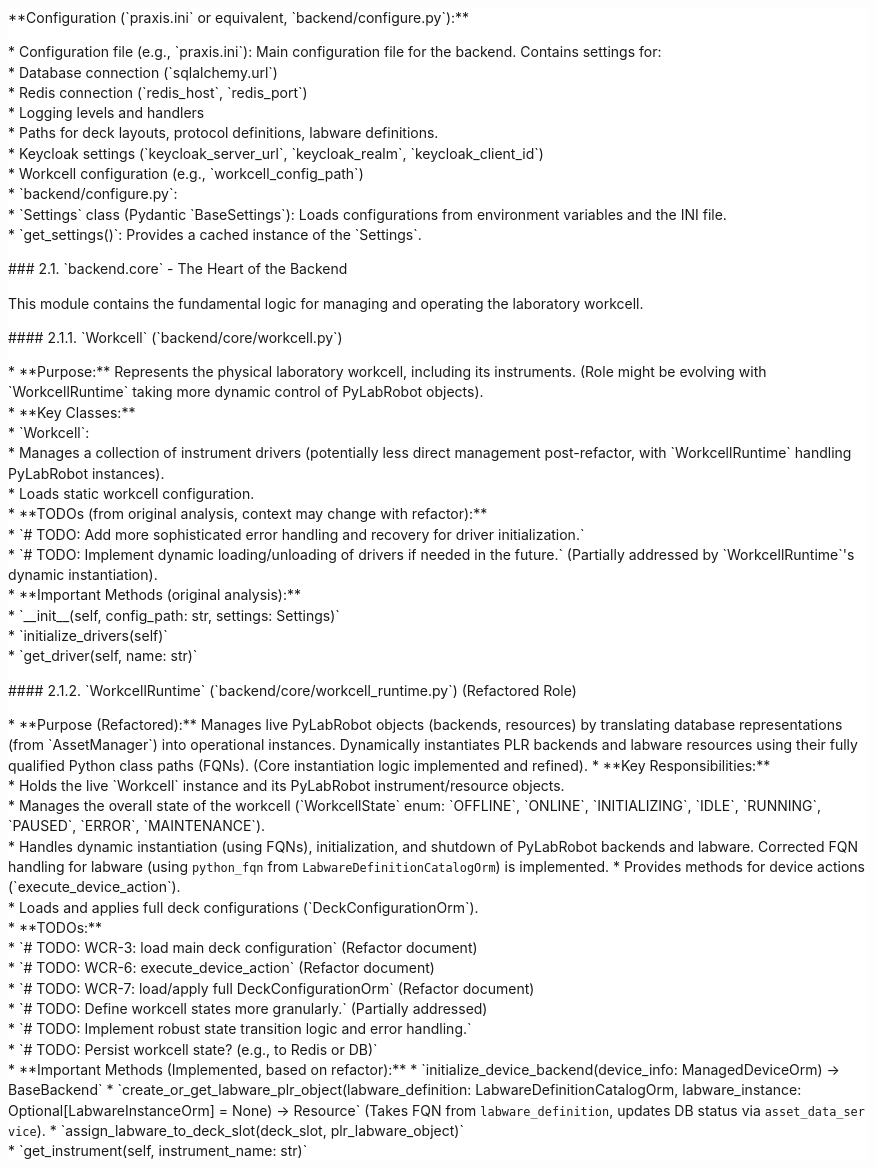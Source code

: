 \*\*Configuration (\`praxis.ini\` or equivalent, \`backend/configure.py\`):\*\*

\* Configuration file (e.g., \`praxis.ini\`): Main configuration file for the backend. Contains settings for:  
    \* Database connection (\`sqlalchemy.url\`)  
    \* Redis connection (\`redis\_host\`, \`redis\_port\`)  
    \* Logging levels and handlers  
    \* Paths for deck layouts, protocol definitions, labware definitions.  
    \* Keycloak settings (\`keycloak\_server\_url\`, \`keycloak\_realm\`, \`keycloak\_client\_id\`)  
    \* Workcell configuration (e.g., \`workcell\_config\_path\`)  
\* \`backend/configure.py\`:  
    \* \`Settings\` class (Pydantic \`BaseSettings\`): Loads configurations from environment variables and the INI file.  
    \* \`get\_settings()\`: Provides a cached instance of the \`Settings\`.

\#\#\# 2.1. \`backend.core\` \- The Heart of the Backend

This module contains the fundamental logic for managing and operating the laboratory workcell.

\#\#\#\# 2.1.1. \`Workcell\` (\`backend/core/workcell.py\`)

\* \*\*Purpose:\*\* Represents the physical laboratory workcell, including its instruments. (Role might be evolving with \`WorkcellRuntime\` taking more dynamic control of PyLabRobot objects).  
\* \*\*Key Classes:\*\*  
    \* \`Workcell\`:  
        \* Manages a collection of instrument drivers (potentially less direct management post-refactor, with \`WorkcellRuntime\` handling PyLabRobot instances).  
        \* Loads static workcell configuration.  
\* \*\*TODOs (from original analysis, context may change with refactor):\*\*  
    \* \`\# TODO: Add more sophisticated error handling and recovery for driver initialization.\`  
    \* \`\# TODO: Implement dynamic loading/unloading of drivers if needed in the future.\` (Partially addressed by \`WorkcellRuntime\`'s dynamic instantiation).  
\* \*\*Important Methods (original analysis):\*\*  
    \* \`\_\_init\_\_(self, config\_path: str, settings: Settings)\`  
    \* \`initialize\_drivers(self)\`  
    \* \`get\_driver(self, name: str)\`

\#\#\#\# 2.1.2. \`WorkcellRuntime\` (\`backend/core/workcell\_runtime.py\`) (Refactored Role)

\* \*\*Purpose (Refactored):\*\* Manages live PyLabRobot objects (backends, resources) by translating database representations (from \`AssetManager\`) into operational instances. Dynamically instantiates PLR backends and labware resources using their fully qualified Python class paths (FQNs). (Core instantiation logic implemented and refined).
\* \*\*Key Responsibilities:\*\*  
    \* Holds the live \`Workcell\` instance and its PyLabRobot instrument/resource objects.  
    \* Manages the overall state of the workcell (\`WorkcellState\` enum: \`OFFLINE\`, \`ONLINE\`, \`INITIALIZING\`, \`IDLE\`, \`RUNNING\`, \`PAUSED\`, \`ERROR\`, \`MAINTENANCE\`).  
    \* Handles dynamic instantiation (using FQNs), initialization, and shutdown of PyLabRobot backends and labware. Corrected FQN handling for labware (using `python_fqn` from `LabwareDefinitionCatalogOrm`) is implemented.
    \* Provides methods for device actions (\`execute\_device\_action\`).  
    \* Loads and applies full deck configurations (\`DeckConfigurationOrm\`).  
\* \*\*TODOs:\*\*  
    \* \`\# TODO: WCR-3: load main deck configuration\` (Refactor document)  
    \* \`\# TODO: WCR-6: execute\_device\_action\` (Refactor document)  
    \* \`\# TODO: WCR-7: load/apply full DeckConfigurationOrm\` (Refactor document)  
    \* \`\# TODO: Define workcell states more granularly.\` (Partially addressed)  
    \* \`\# TODO: Implement robust state transition logic and error handling.\`  
    \* \`\# TODO: Persist workcell state? (e.g., to Redis or DB)\`  
\* \*\*Important Methods (Implemented, based on refactor):\*\*
    \* \`initialize_device_backend(device_info: ManagedDeviceOrm) -> BaseBackend\`
    \* \`create_or_get_labware_plr_object(labware_definition: LabwareDefinitionCatalogOrm, labware_instance: Optional[LabwareInstanceOrm] = None) -> Resource\` (Takes FQN from `labware_definition`, updates DB status via `asset_data_service`).
    \* \`assign\_labware\_to\_deck\_slot(deck\_slot, plr\_labware\_object)\`  
    \* \`get\_instrument(self, instrument\_name: str)\`
